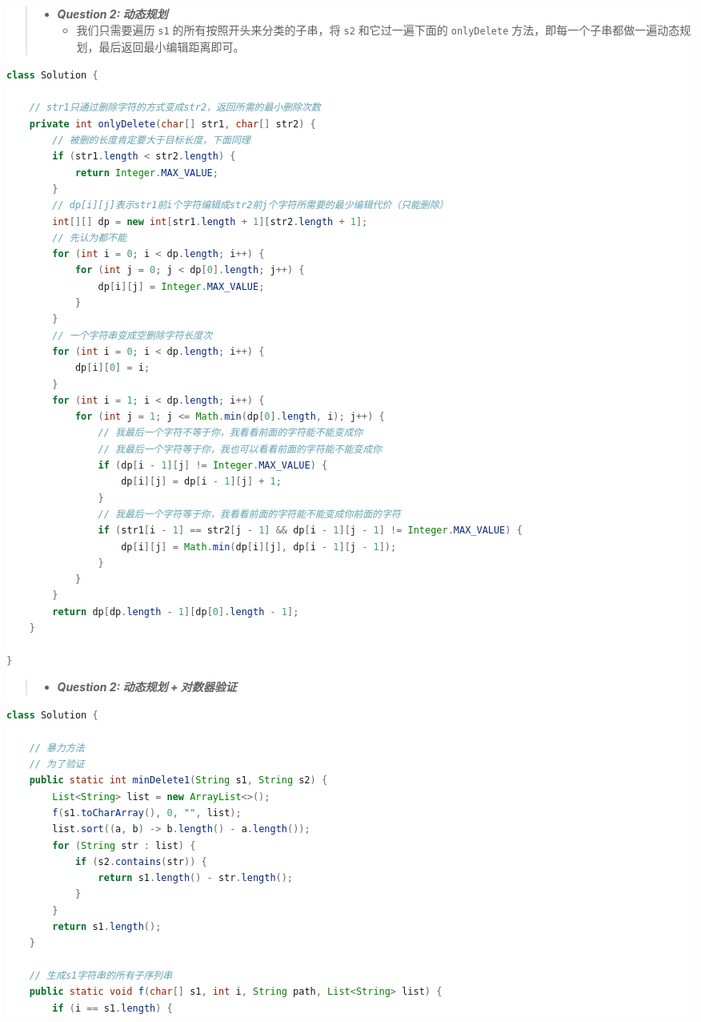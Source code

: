 > - ***Question 2: 动态规划***
>   - 我们只需要遍历 `s1` 的所有按照开头来分类的子串，将 `s2` 和它过一遍下面的 `onlyDelete` 方法，即每一个子串都做一遍动态规划，最后返回最小编辑距离即可。

```java
class Solution {
    
    // str1只通过删除字符的方式变成str2，返回所需的最小删除次数
    private int onlyDelete(char[] str1, char[] str2) {
        // 被删的长度肯定要大于目标长度，下面同理
        if (str1.length < str2.length) {
            return Integer.MAX_VALUE;
        }
        // dp[i][j]表示str1前i个字符编辑成str2前j个字符所需要的最少编辑代价（只能删除）
        int[][] dp = new int[str1.length + 1][str2.length + 1];
        // 先认为都不能
        for (int i = 0; i < dp.length; i++) {
            for (int j = 0; j < dp[0].length; j++) {
                dp[i][j] = Integer.MAX_VALUE;
            }
        }
        // 一个字符串变成空删除字符长度次
        for (int i = 0; i < dp.length; i++) {
            dp[i][0] = i;
        }
        for (int i = 1; i < dp.length; i++) {
            for (int j = 1; j <= Math.min(dp[0].length, i); j++) {
                // 我最后一个字符不等于你，我看看前面的字符能不能变成你
                // 我最后一个字符等于你，我也可以看看前面的字符能不能变成你
                if (dp[i - 1][j] != Integer.MAX_VALUE) {
                    dp[i][j] = dp[i - 1][j] + 1;
                }
                // 我最后一个字符等于你，我看看前面的字符能不能变成你前面的字符
                if (str1[i - 1] == str2[j - 1] && dp[i - 1][j - 1] != Integer.MAX_VALUE) {
                    dp[i][j] = Math.min(dp[i][j], dp[i - 1][j - 1]);
                }
            }
        }
        return dp[dp.length - 1][dp[0].length - 1];
    }
    
}
```

> - ***Question 2: 动态规划 + 对数器验证***

```java
class Solution {

    // 暴力方法
    // 为了验证
    public static int minDelete1(String s1, String s2) {
        List<String> list = new ArrayList<>();
        f(s1.toCharArray(), 0, "", list);
        list.sort((a, b) -> b.length() - a.length());
        for (String str : list) {
            if (s2.contains(str)) {
                return s1.length() - str.length();
            }
        }
        return s1.length();
    }

    // 生成s1字符串的所有子序列串
    public static void f(char[] s1, int i, String path, List<String> list) {
        if (i == s1.length) {
```